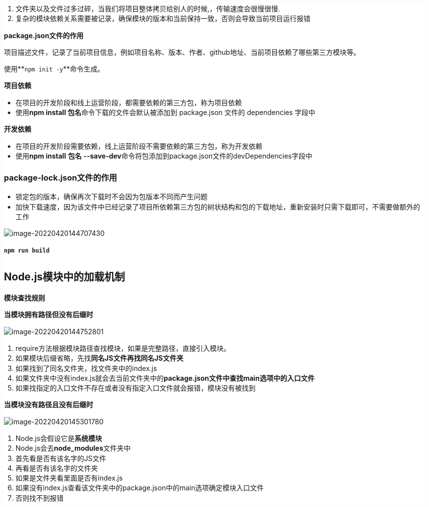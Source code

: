 1. 文件夹以及文件过多过碎，当我们将项目整体拷贝给别人的时候,，传输速度会很慢很慢. 
2. 复杂的模块依赖关系需要被记录，确保模块的版本和当前保持一致，否则会导致当前项目运行报错

 

**package.json文件的作用**

项目描述文件，记录了当前项目信息，例如项目名称、版本、作者、github地址、当前项目依赖了哪些第三方模块等。

使用**`npm init -y`**命令生成。



**项目依赖**

- 在项目的开发阶段和线上运营阶段，都需要依赖的第三方包，称为项目依赖
- 使用**npm install 包名**命令下载的文件会默认被添加到 package.json 文件的 dependencies 字段中

**开发依赖**

- 在项目的开发阶段需要依赖，线上运营阶段不需要依赖的第三方包，称为开发依赖
- 使用**npm install** **包名** **--save-dev**命令将包添加到package.json文件的devDependencies字段中

### **package-lock.json文件的作用**

- 锁定包的版本，确保再次下载时不会因为包版本不同而产生问题
- 加快下载速度，因为该文件中已经记录了项目所依赖第三方包的树状结构和包的下载地址，重新安装时只需下载即可，不需要做额外的工作

![image-20220420144707430](https://note-1259190304.cos.ap-chengdu.myqcloud.com/note/202204201447476.png)

**`npm run build`**

## Node.js模块中的加载机制

**模块查找规则**

**当模块拥有路径但没有后缀时**

![image-20220420144752801](https://note-1259190304.cos.ap-chengdu.myqcloud.com/note/202204201447845.png)

1. require方法根据模块路径查找模块，如果是完整路径，直接引入模块。
2. 如果模块后缀省略，先找**同名JS文件再找同名JS文件夹**
3. 如果找到了同名文件夹，找文件夹中的index.js
4. 如果文件夹中没有index.js就会去当前文件夹中的**package.json文件中查找main选项中的入口文件**
5. 如果找指定的入口文件不存在或者没有指定入口文件就会报错，模块没有被找到

**当模块没有路径且没有后缀时**

![image-20220420145301780](https://note-1259190304.cos.ap-chengdu.myqcloud.com/note/202204201453847.png)

1. Node.js会假设它是**系统模块**
2. Node.js会去**node_modules**文件夹中
3. 首先看是否有该名字的JS文件
4. 再看是否有该名字的文件夹
5. 如果是文件夹看里面是否有index.js
6. 如果没有index.js查看该文件夹中的package.json中的main选项确定模块入口文件
7. 否则找不到报错
